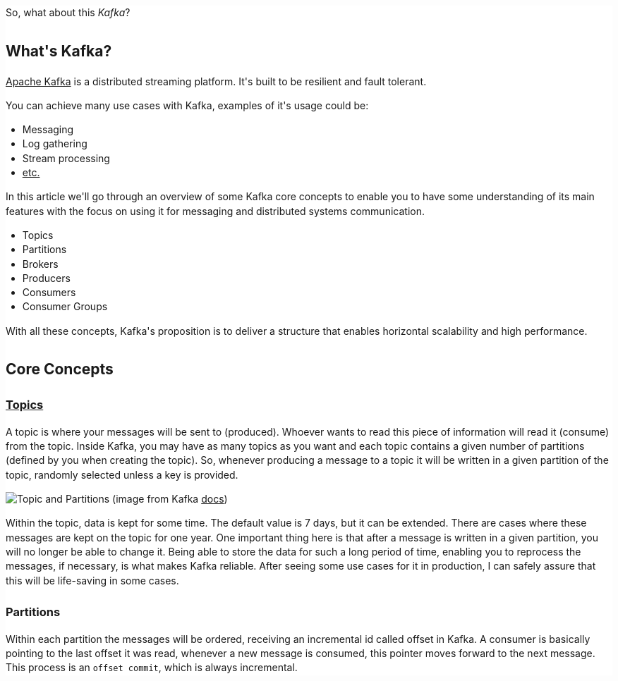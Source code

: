 So, what about this _Kafka_?

## What's Kafka?

[Apache Kafka](https://kafka.apache.org/intro) is a distributed streaming platform. It's built to be resilient and fault tolerant.

You can achieve many use cases with Kafka, examples of it's usage could be:

- Messaging
- Log gathering
- Stream processing
- [etc.](https://kafka.apache.org/documentation/#uses)

In this article we'll go through an overview of some Kafka core concepts to enable you to have some understanding of its main features with the focus on using it for messaging and distributed systems communication.

- Topics
- Partitions
- Brokers
- Producers
- Consumers
- Consumer Groups

With all these concepts, Kafka's proposition is to deliver a structure that enables horizontal scalability and high performance.

## Core Concepts

### [Topics](https://kafka.apache.org/intro#intro_topics)

A topic is where your messages will be sent to (produced). Whoever wants to read this piece of information will read it (consume) from the topic.
Inside Kafka, you may have as many topics as you want and each topic contains a given number of partitions (defined by you when creating the topic). So, whenever producing a message to a topic it will be written in a given partition of the topic, randomly selected unless a key is provided.

![Topic and Partitions](https://dev-to-uploads.s3.amazonaws.com/i/va82q85g0hqjc5g2ymvv.png)
(image from Kafka [docs](https://kafka.apache.org/intro))

Within the topic, data is kept for some time. The default value is 7 days, but it can be extended. There are cases where these messages are kept on the topic for one year. One important thing here is that after a message is written in a given partition, you will no longer be able to change it. Being able to store the data for such a long period of time, enabling you to reprocess the messages, if necessary, is what makes Kafka reliable. After seeing some use cases for it in production, I can safely assure that this will be life-saving in some cases.

### Partitions

Within each partition the messages will be ordered, receiving an incremental id called offset in Kafka. A consumer is basically pointing to the last offset it was read, whenever a new message is consumed, this pointer moves forward to the next message. This process is an `offset commit`, which is always incremental.
